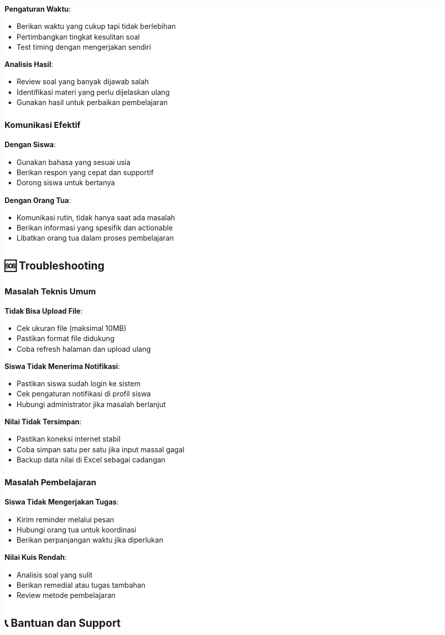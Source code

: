 **Pengaturan Waktu**:
- Berikan waktu yang cukup tapi tidak berlebihan
- Pertimbangkan tingkat kesulitan soal
- Test timing dengan mengerjakan sendiri

**Analisis Hasil**:
- Review soal yang banyak dijawab salah
- Identifikasi materi yang perlu dijelaskan ulang
- Gunakan hasil untuk perbaikan pembelajaran

### Komunikasi Efektif

**Dengan Siswa**:
- Gunakan bahasa yang sesuai usia
- Berikan respon yang cepat dan supportif
- Dorong siswa untuk bertanya

**Dengan Orang Tua**:
- Komunikasi rutin, tidak hanya saat ada masalah
- Berikan informasi yang spesifik dan actionable
- Libatkan orang tua dalam proses pembelajaran

## 🆘 Troubleshooting

### Masalah Teknis Umum

**Tidak Bisa Upload File**:
- Cek ukuran file (maksimal 10MB)
- Pastikan format file didukung
- Coba refresh halaman dan upload ulang

**Siswa Tidak Menerima Notifikasi**:
- Pastikan siswa sudah login ke sistem
- Cek pengaturan notifikasi di profil siswa
- Hubungi administrator jika masalah berlanjut

**Nilai Tidak Tersimpan**:
- Pastikan koneksi internet stabil
- Coba simpan satu per satu jika input massal gagal
- Backup data nilai di Excel sebagai cadangan

### Masalah Pembelajaran

**Siswa Tidak Mengerjakan Tugas**:
- Kirim reminder melalui pesan
- Hubungi orang tua untuk koordinasi
- Berikan perpanjangan waktu jika diperlukan

**Nilai Kuis Rendah**:
- Analisis soal yang sulit
- Berikan remedial atau tugas tambahan
- Review metode pembelajaran

## 📞 Bantuan dan Support
